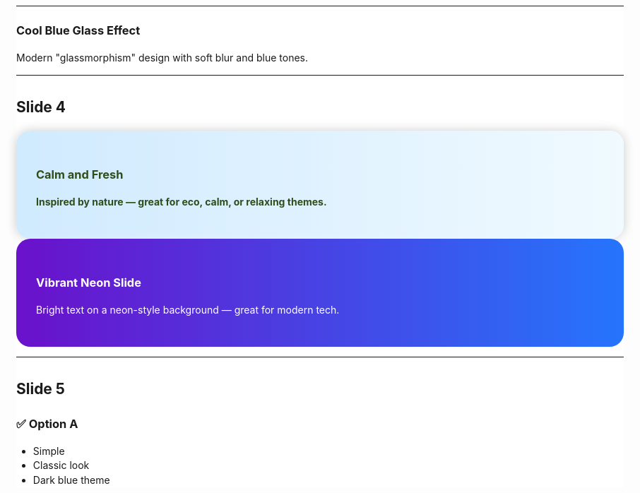 </div>

---

<div class="glass-effect">

### Cool Blue Glass Effect

Modern "glassmorphism" design with soft blur and blue tones.

</div>

---

## <span class="main-title">Slide 4</span>

<div style="background: linear-gradient(to right, #d0eaff, #f0faff);
            padding: 2em;
            border-radius: 20px;
            color: #2e4d1b;
            font-weight: bold;
            box-shadow: 0 0 15px rgba(0, 0, 0, 0.2);">

### Calm and Fresh

Inspired by nature — great for eco, calm, or relaxing themes.

</div>

<div style="background: linear-gradient(to right, #6a11cb, #2575fc);
            padding: 2em;
            border-radius: 20px;
            color: #ffffff;
            box-shadow: 0 0 15px rgba(255, 255, 255, 0.2);">

### Vibrant Neon Slide

Bright text on a neon-style background — great for modern tech.

</div>

---

## <span class="main-title">Slide 5</span>

<div class="flex-container">

 <div class="flex-item dark">
             
  ### ✅ Option A

  - Simple  
  - Classic look   
  - Dark blue theme
  